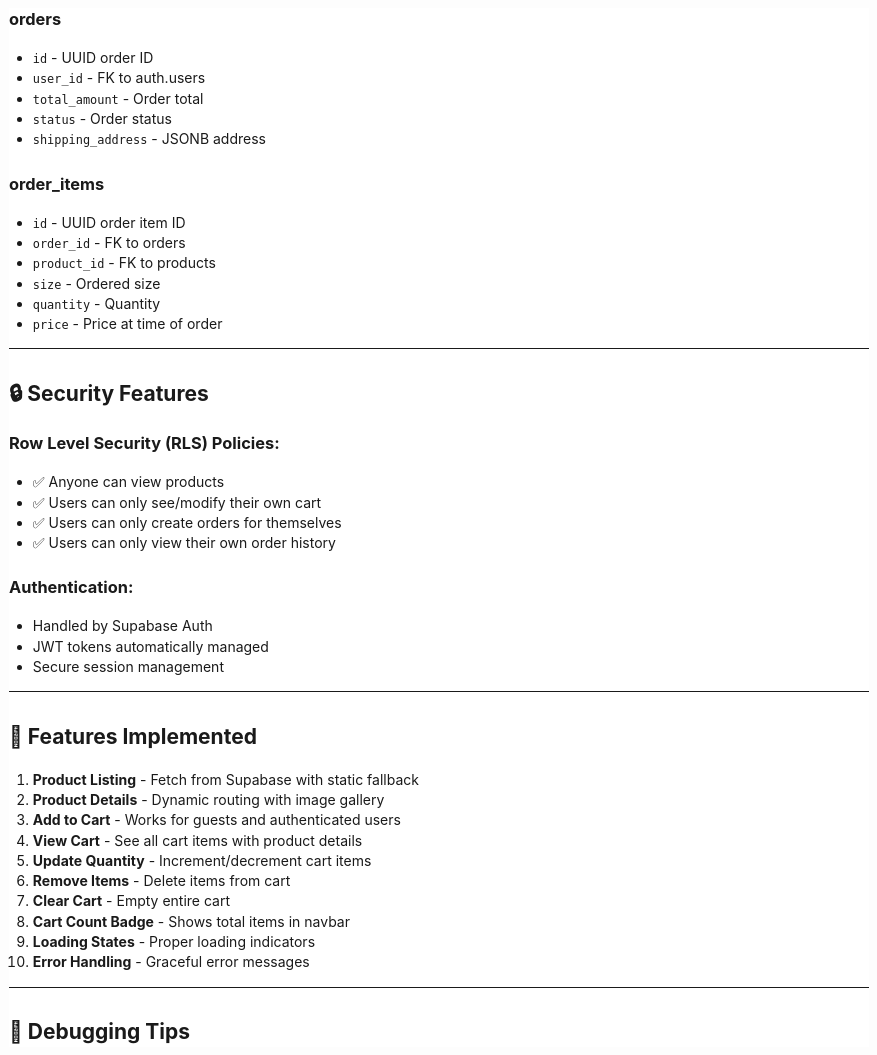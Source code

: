 ### orders
- `id` - UUID order ID
- `user_id` - FK to auth.users
- `total_amount` - Order total
- `status` - Order status
- `shipping_address` - JSONB address

### order_items
- `id` - UUID order item ID
- `order_id` - FK to orders
- `product_id` - FK to products
- `size` - Ordered size
- `quantity` - Quantity
- `price` - Price at time of order

---

## 🔒 Security Features

### Row Level Security (RLS) Policies:
- ✅ Anyone can view products
- ✅ Users can only see/modify their own cart
- ✅ Users can only create orders for themselves
- ✅ Users can only view their own order history

### Authentication:
- Handled by Supabase Auth
- JWT tokens automatically managed
- Secure session management

---

## 🎨 Features Implemented

1. **Product Listing** - Fetch from Supabase with static fallback
2. **Product Details** - Dynamic routing with image gallery
3. **Add to Cart** - Works for guests and authenticated users
4. **View Cart** - See all cart items with product details
5. **Update Quantity** - Increment/decrement cart items
6. **Remove Items** - Delete items from cart
7. **Clear Cart** - Empty entire cart
8. **Cart Count Badge** - Shows total items in navbar
9. **Loading States** - Proper loading indicators
10. **Error Handling** - Graceful error messages

---

## 🐛 Debugging Tips
